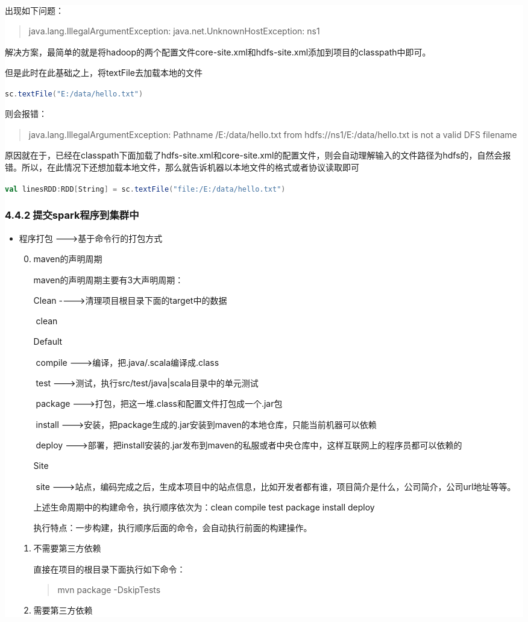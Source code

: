 出现如下问题：

> java.lang.IllegalArgumentException: java.net.UnknownHostException: ns1

解决方案，最简单的就是将hadoop的两个配置文件core-site.xml和hdfs-site.xml添加到项目的classpath中即可。

但是此时在此基础之上，将textFile去加载本地的文件

```scala
sc.textFile("E:/data/hello.txt")
```

则会报错：

> java.lang.IllegalArgumentException: Pathname /E:/data/hello.txt from hdfs://ns1/E:/data/hello.txt is not a valid DFS filename

原因就在于，已经在classpath下面加载了hdfs-site.xml和core-site.xml的配置文件，则会自动理解输入的文件路径为hdfs的，自然会报错。所以，在此情况下还想加载本地文件，那么就告诉机器以本地文件的格式或者协议读取即可

```scala
val linesRDD:RDD[String] = sc.textFile("file:/E:/data/hello.txt")
```

### 4.4.2 提交spark程序到集群中

- 程序打包 --->基于命令行的打包方式

    0. maven的声明周期

        maven的声明周期主要有3大声明周期：

        Clean	---->清理项目根目录下面的target中的数据

        ​	clean

        Default

        ​	compile	--->编译，把.java/.scala编译成.class

        ​	test	   --->测试，执行src/test/java|scala目录中的单元测试

        ​	package	——->打包，把这一堆.class和配置文件打包成一个.jar包

        ​	install	--->安装，把package生成的.jar安装到maven的本地仓库，只能当前机器可以依赖

        ​	deploy	 --->部署，把install安装的.jar发布到maven的私服或者中央仓库中，这样互联网上的程序员都可以依赖的

        Site

        ​	site	   --->站点，编码完成之后，生成本项目中的站点信息，比如开发者都有谁，项目简介是什么，公司简介，公司url地址等等。

        上述生命周期中的构建命令，执行顺序依次为：clean compile test package install deploy

        执行特点：一步构建，执行顺序后面的命令，会自动执行前面的构建操作。

    1. 不需要第三方依赖

        直接在项目的根目录下面执行如下命令：

        > mvn package -DskipTests

    2. 需要第三方依赖

